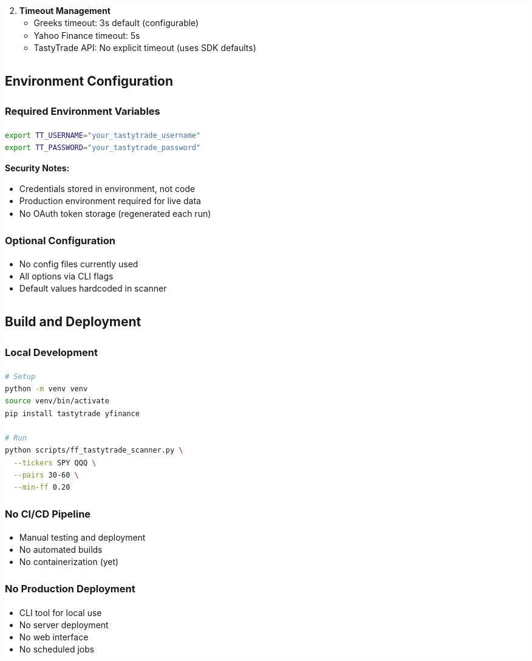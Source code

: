 2. **Timeout Management**
   - Greeks timeout: 3s default (configurable)
   - Yahoo Finance timeout: 5s
   - TastyTrade API: No explicit timeout (uses SDK defaults)

## Environment Configuration

### Required Environment Variables
```bash
export TT_USERNAME="your_tastytrade_username"
export TT_PASSWORD="your_tastytrade_password"
```

**Security Notes:**
- Credentials stored in environment, not code
- Production environment required for live data
- No OAuth token storage (regenerated each run)

### Optional Configuration
- No config files currently used
- All options via CLI flags
- Default values hardcoded in scanner

## Build and Deployment

### Local Development
```bash
# Setup
python -m venv venv
source venv/bin/activate
pip install tastytrade yfinance

# Run
python scripts/ff_tastytrade_scanner.py \
  --tickers SPY QQQ \
  --pairs 30-60 \
  --min-ff 0.20
```

### No CI/CD Pipeline
- Manual testing and deployment
- No automated builds
- No containerization (yet)

### No Production Deployment
- CLI tool for local use
- No server deployment
- No web interface
- No scheduled jobs
